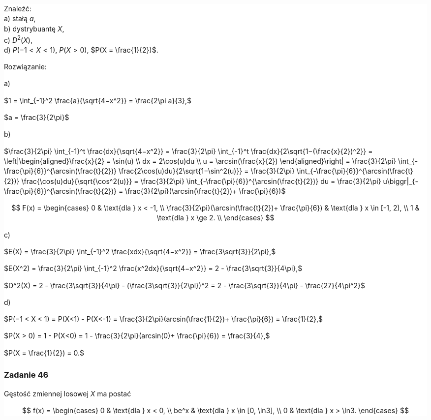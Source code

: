 Znaleźć:\
a) stałą $a$,\
b) dystrybuantę $X$,\
c) $D^2(X)$,\
d) $P(−1 < X < 1)$, $P(X > 0)$, $P(X = \frac{1}{2})$.

Rozwiązanie:

a)

$1 = \int_{-1}^2 \frac{a}{\sqrt{4−x^2}} = \frac{2\pi a}{3},$

$a = \frac{3}{2\pi}$

b)

$\frac{3}{2\pi} \int_{-1}^t \frac{dx}{\sqrt{4−x^2}} = \frac{3}{2\pi} \int_{-1}^t \frac{dx}{2\sqrt{1−(\frac{x}{2})^2}} = \left|\begin{aligned}\frac{x}{2} = \sin(u) \\ dx = 2\cos(u)du \\ u = \arcsin(\frac{x}{2}) \end{aligned}\right| = \frac{3}{2\pi} \int_{-\frac{\pi}{6}}^{\arcsin(\frac{t}{2})} \frac{2\cos(u)du}{2\sqrt{1−\sin^2(u)}} = \frac{3}{2\pi} \int_{-\frac{\pi}{6}}^{\arcsin(\frac{t}{2})} \frac{\cos(u)du}{\sqrt{\cos^2(u)}} = \frac{3}{2\pi} \int_{-\frac{\pi}{6}}^{\arcsin(\frac{t}{2})} du = \frac{3}{2\pi} u\biggr|_{-\frac{\pi}{6}}^{\arcsin(\frac{t}{2})} = \frac{3}{2\pi}(\arcsin(\frac{t}{2})+ \frac{\pi}{6})$

$$
F(x) = \begin{cases}
0                                                   & \text{dla } x < -1, \\
\frac{3}{2\pi}(\arcsin(\frac{t}{2})+ \frac{\pi}{6}) & \text{dla } x \in [-1, 2), \\
1                                                   & \text{dla } x \ge 2. \\
\end{cases}
$$

c)

$E(X) = \frac{3}{2\pi} \int_{-1}^2 \frac{xdx}{\sqrt{4−x^2}} = \frac{3\sqrt{3}}{2\pi},$

$E(X^2) = \frac{3}{2\pi} \int_{-1}^2 \frac{x^2dx}{\sqrt{4−x^2}} = 2 - \frac{3\sqrt{3}}{4\pi},$

$D^2(X) = 2 - \frac{3\sqrt{3}}{4\pi} - (\frac{3\sqrt{3}}{2\pi})^2 = 2 - \frac{3\sqrt{3}}{4\pi} - \frac{27}{4\pi^2}$

d)

$P(−1 < X < 1) = P(X<1) - P(X<-1) = \frac{3}{2\pi}(arcsin(\frac{1}{2})+ \frac{\pi}{6}) = \frac{1}{2},$

$P(X > 0) = 1 - P(X<0) = 1 - \frac{3}{2\pi}(arcsin(0)+ \frac{\pi}{6}) = \frac{3}{4},$

$P(X = \frac{1}{2}) = 0.$

### Zadanie 46
Gęstość zmiennej losowej $X$ ma postać

$$
f(x) = \begin{cases}
0    & \text{dla } x < 0, \\
be^x & \text{dla } x \in [0, \ln3], \\
0    & \text{dla } x > \ln3.
\end{cases}
$$
